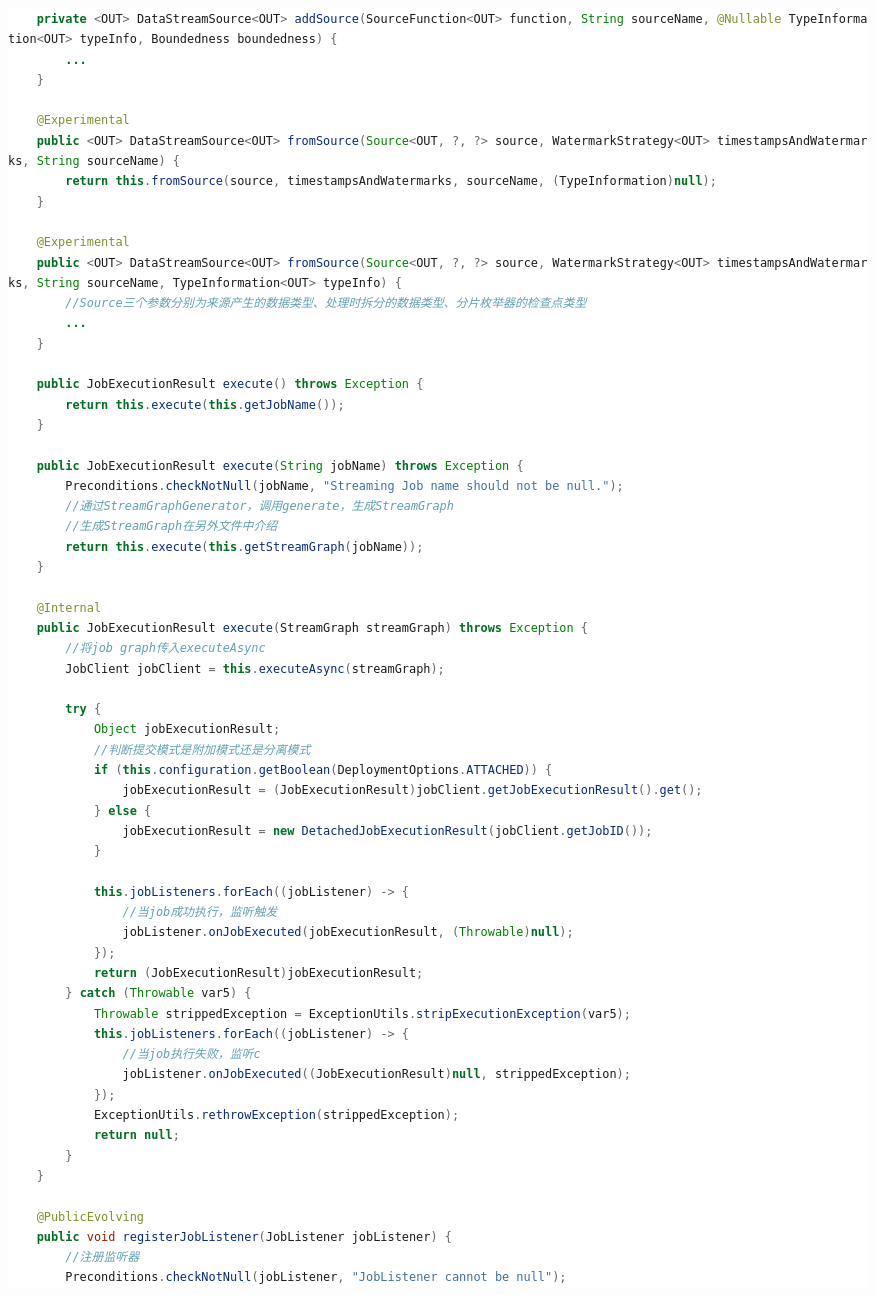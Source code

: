 ```java
    private <OUT> DataStreamSource<OUT> addSource(SourceFunction<OUT> function, String sourceName, @Nullable TypeInformation<OUT> typeInfo, Boundedness boundedness) {
        ...
    }

    @Experimental
    public <OUT> DataStreamSource<OUT> fromSource(Source<OUT, ?, ?> source, WatermarkStrategy<OUT> timestampsAndWatermarks, String sourceName) {
        return this.fromSource(source, timestampsAndWatermarks, sourceName, (TypeInformation)null);
    }

    @Experimental
    public <OUT> DataStreamSource<OUT> fromSource(Source<OUT, ?, ?> source, WatermarkStrategy<OUT> timestampsAndWatermarks, String sourceName, TypeInformation<OUT> typeInfo) {
        //Source三个参数分别为来源产生的数据类型、处理时拆分的数据类型、分片枚举器的检查点类型
        ...
    }

    public JobExecutionResult execute() throws Exception {
        return this.execute(this.getJobName());
    }

    public JobExecutionResult execute(String jobName) throws Exception {
        Preconditions.checkNotNull(jobName, "Streaming Job name should not be null.");
        //通过StreamGraphGenerator，调用generate，生成StreamGraph
        //生成StreamGraph在另外文件中介绍
        return this.execute(this.getStreamGraph(jobName));
    }

    @Internal
    public JobExecutionResult execute(StreamGraph streamGraph) throws Exception {
    	//将job graph传入executeAsync
        JobClient jobClient = this.executeAsync(streamGraph);

        try {
            Object jobExecutionResult;
            //判断提交模式是附加模式还是分离模式
            if (this.configuration.getBoolean(DeploymentOptions.ATTACHED)) {
                jobExecutionResult = (JobExecutionResult)jobClient.getJobExecutionResult().get();
            } else {
                jobExecutionResult = new DetachedJobExecutionResult(jobClient.getJobID());
            }

            this.jobListeners.forEach((jobListener) -> {
                //当job成功执行，监听触发
                jobListener.onJobExecuted(jobExecutionResult, (Throwable)null);
            });
            return (JobExecutionResult)jobExecutionResult;
        } catch (Throwable var5) {
            Throwable strippedException = ExceptionUtils.stripExecutionException(var5);
            this.jobListeners.forEach((jobListener) -> {
                //当job执行失败，监听c
                jobListener.onJobExecuted((JobExecutionResult)null, strippedException);
            });
            ExceptionUtils.rethrowException(strippedException);
            return null;
        }
    }

    @PublicEvolving
    public void registerJobListener(JobListener jobListener) {
        //注册监听器
        Preconditions.checkNotNull(jobListener, "JobListener cannot be null");
```